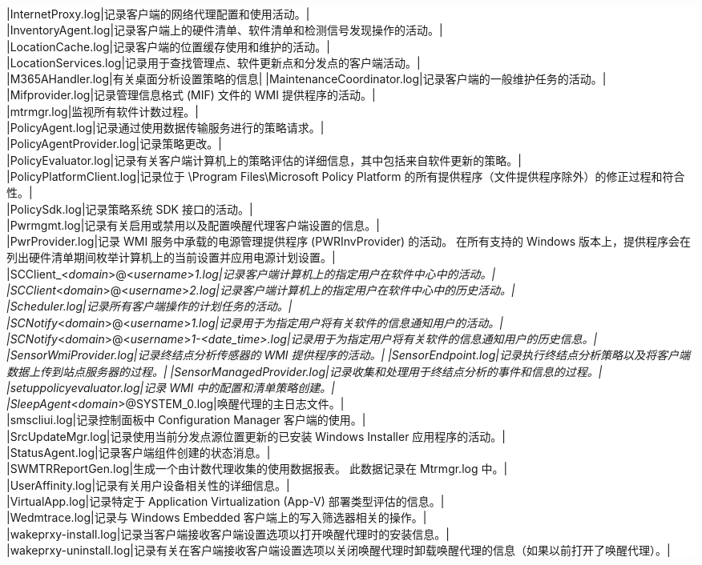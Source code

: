 |InternetProxy.log|记录客户端的网络代理配置和使用活动。|  
|InventoryAgent.log|记录客户端上的硬件清单、软件清单和检测信号发现操作的活动。|  
|LocationCache.log|记录客户端的位置缓存使用和维护的活动。|  
|LocationServices.log|记录用于查找管理点、软件更新点和分发点的客户端活动。|  
|M365AHandler.log|有关桌面分析设置策略的信息|
|MaintenanceCoordinator.log|记录客户端的一般维护任务的活动。|  
|Mifprovider.log|记录管理信息格式 (MIF) 文件的 WMI 提供程序的活动。|  
|mtrmgr.log|监视所有软件计数过程。|  
|PolicyAgent.log|记录通过使用数据传输服务进行的策略请求。|  
|PolicyAgentProvider.log|记录策略更改。|  
|PolicyEvaluator.log|记录有关客户端计算机上的策略评估的详细信息，其中包括来自软件更新的策略。|  
|PolicyPlatformClient.log|记录位于 \Program Files\Microsoft Policy Platform 的所有提供程序（文件提供程序除外）的修正过程和符合性。|  
|PolicySdk.log|记录策略系统 SDK 接口的活动。|  
|Pwrmgmt.log|记录有关启用或禁用以及配置唤醒代理客户端设置的信息。|  
|PwrProvider.log|记录 WMI 服务中承载的电源管理提供程序 (PWRInvProvider) 的活动。 在所有支持的 Windows 版本上，提供程序会在列出硬件清单期间枚举计算机上的当前设置并应用电源计划设置。|  
|SCClient_&lt;*domain*\>@&lt;*username*\>_1.log|记录客户端计算机上的指定用户在软件中心中的活动。|  
|SCClient_&lt;*domain*\>@&lt;*username*\>_2.log|记录客户端计算机上的指定用户在软件中心中的历史活动。|  
|Scheduler.log|记录所有客户端操作的计划任务的活动。|  
|SCNotify_&lt;*domain*\>@&lt;*username*\>_1.log|记录用于为指定用户将有关软件的信息通知用户的活动。|  
|SCNotify_&lt;*domain*\>@&lt;*username*\>_1-&lt;*date_time*>.log|记录用于为指定用户将有关软件的信息通知用户的历史信息。|
|SensorWmiProvider.log|记录终结点分析传感器的 WMI 提供程序的活动。|
|SensorEndpoint.log|记录执行终结点分析策略以及将客户端数据上传到站点服务器的过程。|
|SensorManagedProvider.log|记录收集和处理用于终结点分析的事件和信息的过程。|
|setuppolicyevaluator.log|记录 WMI 中的配置和清单策略创建。|  
|SleepAgent_&lt;*domain*\>@SYSTEM_0.log|唤醒代理的主日志文件。|  
|smscliui.log|记录控制面板中 Configuration Manager 客户端的使用。|  
|SrcUpdateMgr.log|记录使用当前分发点源位置更新的已安装 Windows Installer 应用程序的活动。|  
|StatusAgent.log|记录客户端组件创建的状态消息。|  
|SWMTRReportGen.log|生成一个由计数代理收集的使用数据报表。 此数据记录在 Mtrmgr.log 中。|  
|UserAffinity.log|记录有关用户设备相关性的详细信息。|  
|VirtualApp.log|记录特定于 Application Virtualization (App-V) 部署类型评估的信息。|  
|Wedmtrace.log|记录与 Windows Embedded 客户端上的写入筛选器相关的操作。|  
|wakeprxy-install.log|记录当客户端接收客户端设置选项以打开唤醒代理时的安装信息。|  
|wakeprxy-uninstall.log|记录有关在客户端接收客户端设置选项以关闭唤醒代理时卸载唤醒代理的信息（如果以前打开了唤醒代理）。|  

